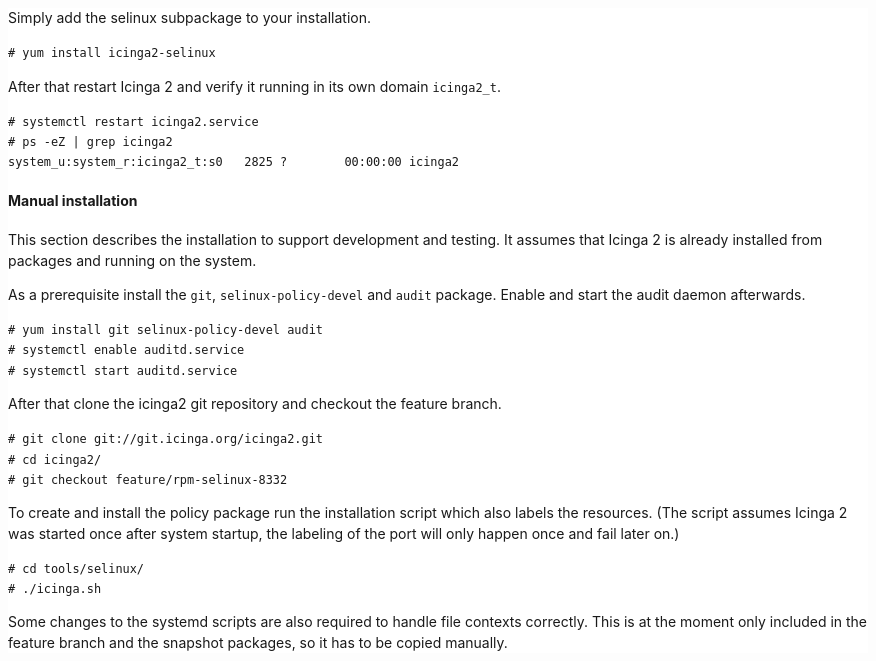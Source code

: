 Simply add the selinux subpackage to your installation.

    # yum install icinga2-selinux

After that restart Icinga 2 and verify it running in its own domain `icinga2_t`.

    # systemctl restart icinga2.service
    # ps -eZ | grep icinga2
    system_u:system_r:icinga2_t:s0   2825 ?        00:00:00 icinga2

#### <a id="selinux-policy-installation-manual"></a> Manual installation

This section describes the installation to support development and testing. It assumes that Icinga 2 is already installed from packages and running on the system.

As a prerequisite install the `git`, `selinux-policy-devel` and `audit` package. Enable and start the audit daemon afterwards.

    # yum install git selinux-policy-devel audit
    # systemctl enable auditd.service
    # systemctl start auditd.service

After that clone the icinga2 git repository and checkout the feature branch.

    # git clone git://git.icinga.org/icinga2.git
    # cd icinga2/
    # git checkout feature/rpm-selinux-8332

To create and install the policy package run the installation script which also labels the resources. (The script assumes Icinga 2 was started once after system startup, the labeling of the port will only happen once and fail later on.)

    # cd tools/selinux/
    # ./icinga.sh

Some changes to the systemd scripts are also required to handle file contexts correctly. This is at the moment only included in the feature branch and the snapshot packages, so it has to be copied manually.
